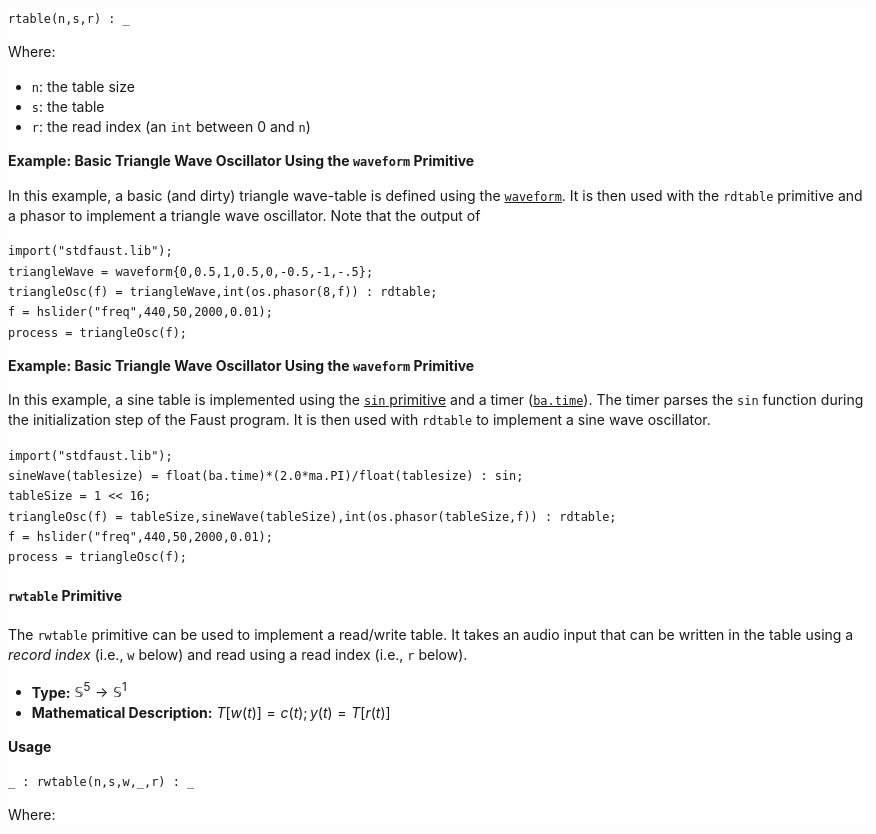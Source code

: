 ```
rtable(n,s,r) : _
```

Where:

* `n`: the table size
* `s`: the table
* `r`: the read index (an `int` between 0 and `n`)

**Example: Basic Triangle Wave Oscillator Using the `waveform` Primitive**

In this example, a basic (and dirty) triangle wave-table is defined using the 
[`waveform`](#waveform-primitive). It is then used with the `rdtable` primitive
and a phasor to implement a triangle wave oscillator. Note that the output of


```
import("stdfaust.lib");
triangleWave = waveform{0,0.5,1,0.5,0,-0.5,-1,-.5};
triangleOsc(f) = triangleWave,int(os.phasor(8,f)) : rdtable;
f = hslider("freq",440,50,2000,0.01);
process = triangleOsc(f);
```
	

**Example: Basic Triangle Wave Oscillator Using the `waveform` Primitive**

In this example, a sine table is implemented using the 
[`sin` primitive](#sin-primitive) and a timer ([`ba.time`](TODO)). The timer 
parses the `sin` function during the initialization step of the Faust program.
It is then used with `rdtable` to implement a sine wave oscillator. 


```
import("stdfaust.lib");
sineWave(tablesize) = float(ba.time)*(2.0*ma.PI)/float(tablesize) : sin;
tableSize = 1 << 16;
triangleOsc(f) = tableSize,sineWave(tableSize),int(os.phasor(tableSize,f)) : rdtable;
f = hslider("freq",440,50,2000,0.01);
process = triangleOsc(f);
```
	

#### `rwtable` Primitive

The `rwtable` primitive can be used to implement a read/write table. It takes
an audio input that can be written in the table using a *record index* (i.e.,
`w` below) and read using a read index (i.e., `r` below).

* **Type:** $\mathbb{S}^{5}\rightarrow\mathbb{S}^{1}$ 
* **Mathematical Description:** $T[w(t)]=c(t); y(t)=T[r(t)]$

**Usage**

```
_ : rwtable(n,s,w,_,r) : _
```

Where:
